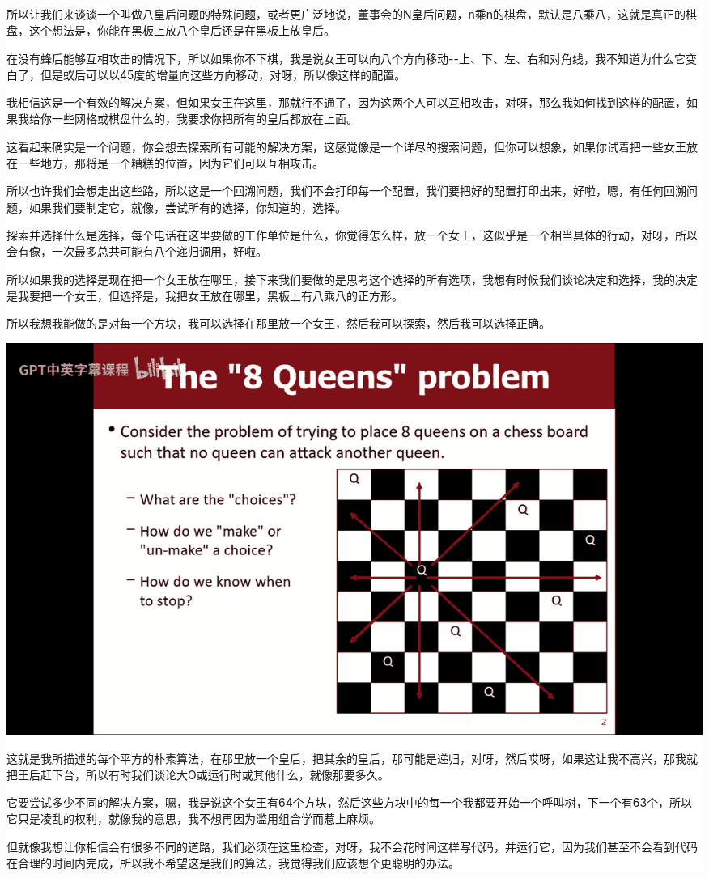 所以让我们来谈谈一个叫做八皇后问题的特殊问题，或者更广泛地说，董事会的N皇后问题，n乘n的棋盘，默认是八乘八，这就是真正的棋盘，这个想法是，你能在黑板上放八个皇后还是在黑板上放皇后。

在没有蜂后能够互相攻击的情况下，所以如果你不下棋，我是说女王可以向八个方向移动--上、下、左、右和对角线，我不知道为什么它变白了，但是蚁后可以以45度的增量向这些方向移动，对呀，所以像这样的配置。

我相信这是一个有效的解决方案，但如果女王在这里，那就行不通了，因为这两个人可以互相攻击，对呀，那么我如何找到这样的配置，如果我给你一些网格或棋盘什么的，我要求你把所有的皇后都放在上面。

这看起来确实是一个问题，你会想去探索所有可能的解决方案，这感觉像是一个详尽的搜索问题，但你可以想象，如果你试着把一些女王放在一些地方，那将是一个糟糕的位置，因为它们可以互相攻击。

所以也许我们会想走出这些路，所以这是一个回溯问题，我们不会打印每一个配置，我们要把好的配置打印出来，好啦，嗯，有任何回溯问题，如果我们要制定它，就像，尝试所有的选择，你知道的，选择。

探索并选择什么是选择，每个电话在这里要做的工作单位是什么，你觉得怎么样，放一个女王，这似乎是一个相当具体的行动，对呀，所以会有像，一次最多总共可能有八个递归调用，好啦。

所以如果我的选择是现在把一个女王放在哪里，接下来我们要做的是思考这个选择的所有选项，我想有时候我们谈论决定和选择，我的决定是我要把一个女王，但选择是，我把女王放在哪里，黑板上有八乘八的正方形。

所以我想我能做的是对每一个方块，我可以选择在那里放一个女王，然后我可以探索，然后我可以选择正确。

![](img/4465c6522c72ae5c15b1a97f15416e7c_5.png)

这就是我所描述的每个平方的朴素算法，在那里放一个皇后，把其余的皇后，那可能是递归，对呀，然后哎呀，如果这让我不高兴，那我就把王后赶下台，所以有时我们谈论大O或运行时或其他什么，就像那要多久。

它要尝试多少不同的解决方案，嗯，我是说这个女王有64个方块，然后这些方块中的每一个我都要开始一个呼叫树，下一个有63个，所以它只是凌乱的权利，就像我的意思，我不想再因为滥用组合学而惹上麻烦。

但就像我想让你相信会有很多不同的道路，我们必须在这里检查，对呀，我不会花时间这样写代码，并运行它，因为我们甚至不会看到代码在合理的时间内完成，所以我不希望这是我们的算法，我觉得我们应该想个更聪明的办法。


